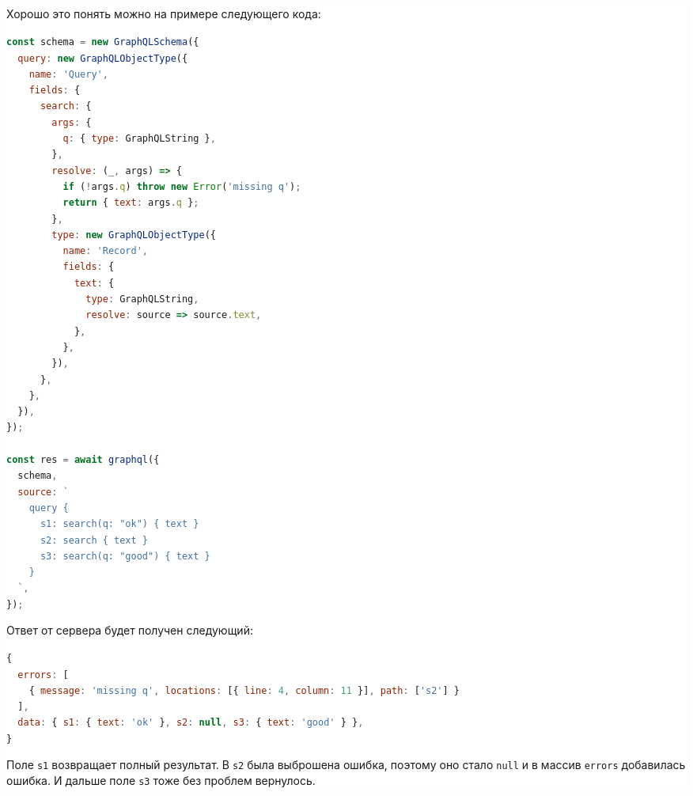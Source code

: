 Хорошо это понять можно на примере следующего кода:

```js
const schema = new GraphQLSchema({
  query: new GraphQLObjectType({
    name: 'Query',
    fields: {
      search: {
        args: {
          q: { type: GraphQLString },
        },
        resolve: (_, args) => {
          if (!args.q) throw new Error('missing q');
          return { text: args.q };
        },
        type: new GraphQLObjectType({
          name: 'Record',
          fields: {
            text: {
              type: GraphQLString,
              resolve: source => source.text,
            },
          },
        }),
      },
    },
  }),
});

const res = await graphql({
  schema,
  source: `
    query {
      s1: search(q: "ok") { text }
      s2: search { text }
      s3: search(q: "good") { text }
    }
  `,
});
```

Ответ от сервера будет получен следующий:

```js
{
  errors: [
    { message: 'missing q', locations: [{ line: 4, column: 11 }], path: ['s2'] }
  ],
  data: { s1: { text: 'ok' }, s2: null, s3: { text: 'good' } },
}
```

Поле `s1` возвращает полный результат. В `s2` была выброшена ошибка, поэтому оно стало `null` и в массив `errors` добавилась ошибка. И дальше поле `s3` тоже без проблем вернулось.
